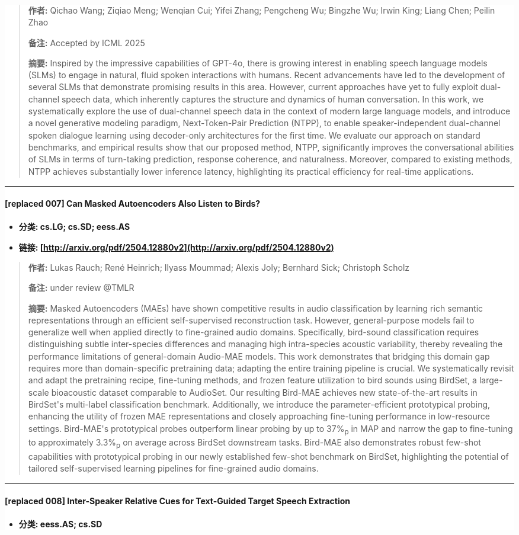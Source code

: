 > **作者:** Qichao Wang; Ziqiao Meng; Wenqian Cui; Yifei Zhang; Pengcheng Wu; Bingzhe Wu; Irwin King; Liang Chen; Peilin Zhao
>
> **备注:** Accepted by ICML 2025
>
> **摘要:** Inspired by the impressive capabilities of GPT-4o, there is growing interest in enabling speech language models (SLMs) to engage in natural, fluid spoken interactions with humans. Recent advancements have led to the development of several SLMs that demonstrate promising results in this area. However, current approaches have yet to fully exploit dual-channel speech data, which inherently captures the structure and dynamics of human conversation. In this work, we systematically explore the use of dual-channel speech data in the context of modern large language models, and introduce a novel generative modeling paradigm, Next-Token-Pair Prediction (NTPP), to enable speaker-independent dual-channel spoken dialogue learning using decoder-only architectures for the first time. We evaluate our approach on standard benchmarks, and empirical results show that our proposed method, NTPP, significantly improves the conversational abilities of SLMs in terms of turn-taking prediction, response coherence, and naturalness. Moreover, compared to existing methods, NTPP achieves substantially lower inference latency, highlighting its practical efficiency for real-time applications.
>
---
#### [replaced 007] Can Masked Autoencoders Also Listen to Birds?
- **分类: cs.LG; cs.SD; eess.AS**

- **链接: [http://arxiv.org/pdf/2504.12880v2](http://arxiv.org/pdf/2504.12880v2)**

> **作者:** Lukas Rauch; René Heinrich; Ilyass Moummad; Alexis Joly; Bernhard Sick; Christoph Scholz
>
> **备注:** under review @TMLR
>
> **摘要:** Masked Autoencoders (MAEs) have shown competitive results in audio classification by learning rich semantic representations through an efficient self-supervised reconstruction task. However, general-purpose models fail to generalize well when applied directly to fine-grained audio domains. Specifically, bird-sound classification requires distinguishing subtle inter-species differences and managing high intra-species acoustic variability, thereby revealing the performance limitations of general-domain Audio-MAE models. This work demonstrates that bridging this domain gap requires more than domain-specific pretraining data; adapting the entire training pipeline is crucial. We systematically revisit and adapt the pretraining recipe, fine-tuning methods, and frozen feature utilization to bird sounds using BirdSet, a large-scale bioacoustic dataset comparable to AudioSet. Our resulting Bird-MAE achieves new state-of-the-art results in BirdSet's multi-label classification benchmark. Additionally, we introduce the parameter-efficient prototypical probing, enhancing the utility of frozen MAE representations and closely approaching fine-tuning performance in low-resource settings. Bird-MAE's prototypical probes outperform linear probing by up to 37%$_\text{p}$ in MAP and narrow the gap to fine-tuning to approximately 3.3%$_\text{p}$ on average across BirdSet downstream tasks. Bird-MAE also demonstrates robust few-shot capabilities with prototypical probing in our newly established few-shot benchmark on BirdSet, highlighting the potential of tailored self-supervised learning pipelines for fine-grained audio domains.
>
---
#### [replaced 008] Inter-Speaker Relative Cues for Text-Guided Target Speech Extraction
- **分类: eess.AS; cs.SD**
